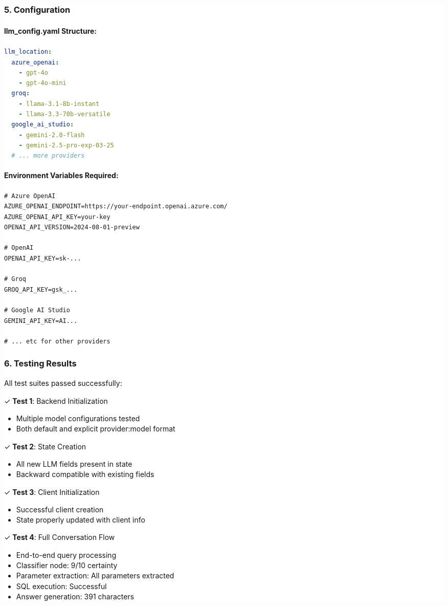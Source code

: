 ### 5. Configuration

#### llm_config.yaml Structure:
```yaml
llm_location:
  azure_openai:
    - gpt-4o
    - gpt-4o-mini
  groq:
    - llama-3.1-8b-instant
    - llama-3.3-70b-versatile
  google_ai_studio:
    - gemini-2.0-flash
    - gemini-2.5-pro-exp-03-25
  # ... more providers
```

#### Environment Variables Required:
```env
# Azure OpenAI
AZURE_OPENAI_ENDPOINT=https://your-endpoint.openai.azure.com/
AZURE_OPENAI_API_KEY=your-key
OPENAI_API_VERSION=2024-08-01-preview

# OpenAI
OPENAI_API_KEY=sk-...

# Groq
GROQ_API_KEY=gsk_...

# Google AI Studio
GEMINI_API_KEY=AI...

# ... etc for other providers
```

### 6. Testing Results

All test suites passed successfully:

✓ **Test 1**: Backend Initialization
- Multiple model configurations tested
- Both default and explicit provider:model format

✓ **Test 2**: State Creation
- All new LLM fields present in state
- Backward compatible with existing fields

✓ **Test 3**: Client Initialization
- Successful client creation
- State properly updated with client info

✓ **Test 4**: Full Conversation Flow
- End-to-end query processing
- Classifier node: 9/10 certainty
- Parameter extraction: All parameters extracted
- SQL execution: Successful
- Answer generation: 391 characters
